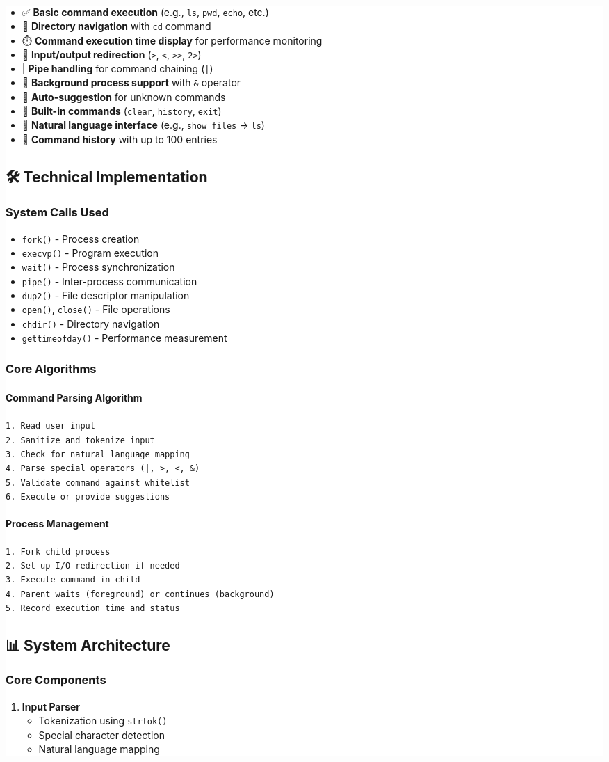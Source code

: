 - ✅ **Basic command execution** (e.g., `ls`, `pwd`, `echo`, etc.)
- 📁 **Directory navigation** with `cd` command
- ⏱️ **Command execution time display** for performance monitoring
- 🔁 **Input/output redirection** (`>`, `<`, `>>`, `2>`)
- | **Pipe handling** for command chaining (`|`)
- 👻 **Background process support** with `&` operator
- 🧠 **Auto-suggestion** for unknown commands
- 🧽 **Built-in commands** (`clear`, `history`, `exit`)
- 💬 **Natural language interface** (e.g., `show files` → `ls`)
- 📜 **Command history** with up to 100 entries

## 🛠️ Technical Implementation

### System Calls Used
- `fork()` - Process creation
- `execvp()` - Program execution
- `wait()` - Process synchronization
- `pipe()` - Inter-process communication
- `dup2()` - File descriptor manipulation
- `open()`, `close()` - File operations
- `chdir()` - Directory navigation
- `gettimeofday()` - Performance measurement

### Core Algorithms

#### Command Parsing Algorithm
```
1. Read user input
2. Sanitize and tokenize input
3. Check for natural language mapping
4. Parse special operators (|, >, <, &)
5. Validate command against whitelist
6. Execute or provide suggestions
```

#### Process Management
```
1. Fork child process
2. Set up I/O redirection if needed
3. Execute command in child
4. Parent waits (foreground) or continues (background)
5. Record execution time and status
```

## 📊 System Architecture

### Core Components

1. **Input Parser**
   - Tokenization using `strtok()`
   - Special character detection
   - Natural language mapping
